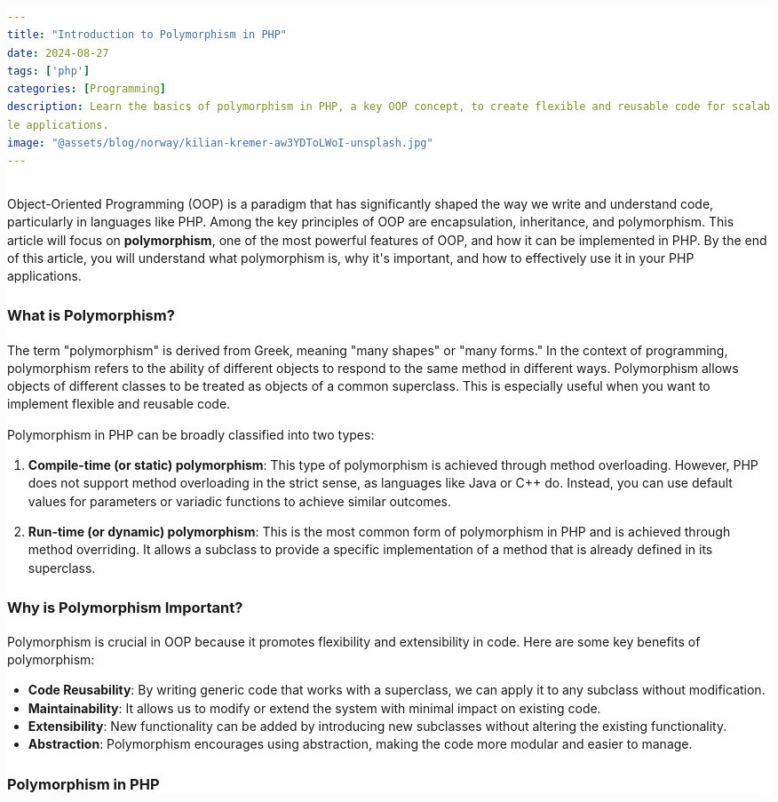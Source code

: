 ```yaml
---
title: "Introduction to Polymorphism in PHP"
date: 2024-08-27
tags: ['php']
categories: [Programming]
description: Learn the basics of polymorphism in PHP, a key OOP concept, to create flexible and reusable code for scalable applications.
image: "@assets/blog/norway/kilian-kremer-aw3YDToLWoI-unsplash.jpg"
---
```

## 

Object-Oriented Programming (OOP) is a paradigm that has significantly shaped the way we write and understand code, particularly in languages like PHP. Among the key principles of OOP are encapsulation, inheritance, and polymorphism. This article will focus on **polymorphism**, one of the most powerful features of OOP, and how it can be implemented in PHP. By the end of this article, you will understand what polymorphism is, why it's important, and how to effectively use it in your PHP applications.

### What is Polymorphism?

The term "polymorphism" is derived from Greek, meaning "many shapes" or "many forms." In the context of programming, polymorphism refers to the ability of different objects to respond to the same method in different ways. Polymorphism allows objects of different classes to be treated as objects of a common superclass. This is especially useful when you want to implement flexible and reusable code.

Polymorphism in PHP can be broadly classified into two types:

1. **Compile-time (or static) polymorphism**: This type of polymorphism is achieved through method overloading. However, PHP does not support method overloading in the strict sense, as languages like Java or C++ do. Instead, you can use default values for parameters or variadic functions to achieve similar outcomes.

2. **Run-time (or dynamic) polymorphism**: This is the most common form of polymorphism in PHP and is achieved through method overriding. It allows a subclass to provide a specific implementation of a method that is already defined in its superclass.

### Why is Polymorphism Important?

Polymorphism is crucial in OOP because it promotes flexibility and extensibility in code. Here are some key benefits of polymorphism:

- **Code Reusability**: By writing generic code that works with a superclass, we can apply it to any subclass without modification.
- **Maintainability**: It allows us to modify or extend the system with minimal impact on existing code.
- **Extensibility**: New functionality can be added by introducing new subclasses without altering the existing functionality.
- **Abstraction**: Polymorphism encourages using abstraction, making the code more modular and easier to manage.

### Polymorphism in PHP
